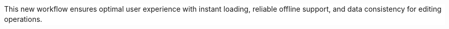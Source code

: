 
This new workflow ensures optimal user experience with instant loading, reliable offline support, and data consistency for editing operations.